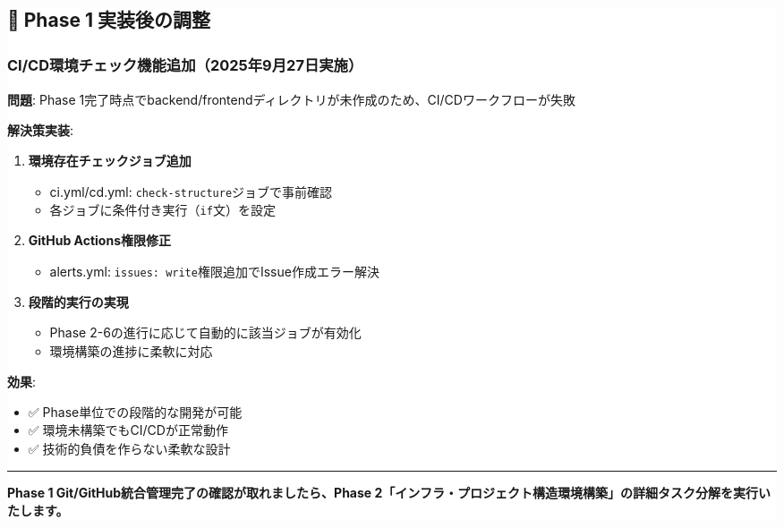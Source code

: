 
## 🔧 **Phase 1 実装後の調整**

### **CI/CD環境チェック機能追加（2025年9月27日実施）**

**問題**: Phase
1完了時点でbackend/frontendディレクトリが未作成のため、CI/CDワークフローが失敗

**解決策実装**:

1. **環境存在チェックジョブ追加**

   - ci.yml/cd.yml: `check-structure`ジョブで事前確認
   - 各ジョブに条件付き実行（`if`文）を設定

2. **GitHub Actions権限修正**

   - alerts.yml: `issues: write`権限追加でIssue作成エラー解決

3. **段階的実行の実現**
   - Phase 2-6の進行に応じて自動的に該当ジョブが有効化
   - 環境構築の進捗に柔軟に対応

**効果**:

- ✅ Phase単位での段階的な開発が可能
- ✅ 環境未構築でもCI/CDが正常動作
- ✅ 技術的負債を作らない柔軟な設計

---

**Phase 1 Git/GitHub統合管理完了の確認が取れましたら、Phase
2「インフラ・プロジェクト構造環境構築」の詳細タスク分解を実行いたします。**

